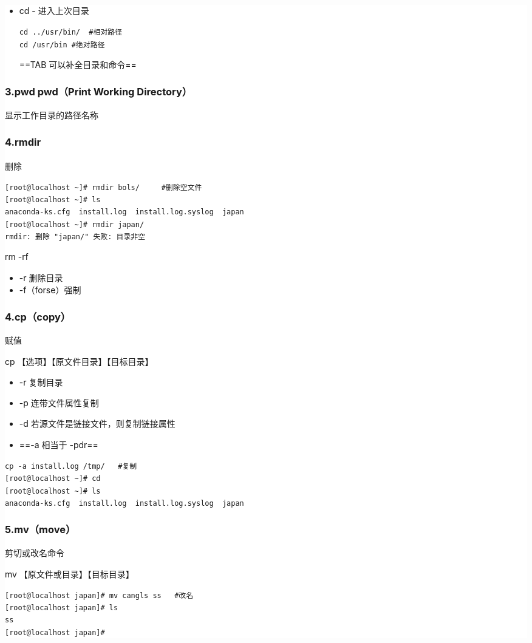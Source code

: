 * cd  - 进入上次目录

  ```shell
  cd ../usr/bin/  #相对路径
  cd /usr/bin #绝对路径
  ```

  ==TAB 可以补全目录和命令==

### 3.pwd pwd（Print Working Directory）

显示工作目录的路径名称

### 4.rmdir

删除

```shell
[root@localhost ~]# rmdir bols/     #删除空文件
[root@localhost ~]# ls
anaconda-ks.cfg  install.log  install.log.syslog  japan
[root@localhost ~]# rmdir japan/
rmdir: 删除 "japan/" 失败: 目录非空
```

rm  -rf 

* -r 删除目录
* -f（forse）强制

### 4.cp（copy）

赋值

cp 【选项】【原文件目录】【目标目录】

* -r 复制目录

* -p 连带文件属性复制

* -d 若源文件是链接文件，则复制链接属性

*  ==-a 相当于 -pdr==

  ```shell
  cp -a install.log /tmp/   #复制
  [root@localhost ~]# cd
  [root@localhost ~]# ls
  anaconda-ks.cfg  install.log  install.log.syslog  japan
  ```


### 5.mv（move）

剪切或改名命令

mv 【原文件或目录】【目标目录】

```shell
[root@localhost japan]# mv cangls ss   #改名
[root@localhost japan]# ls
ss
[root@localhost japan]# 

```
